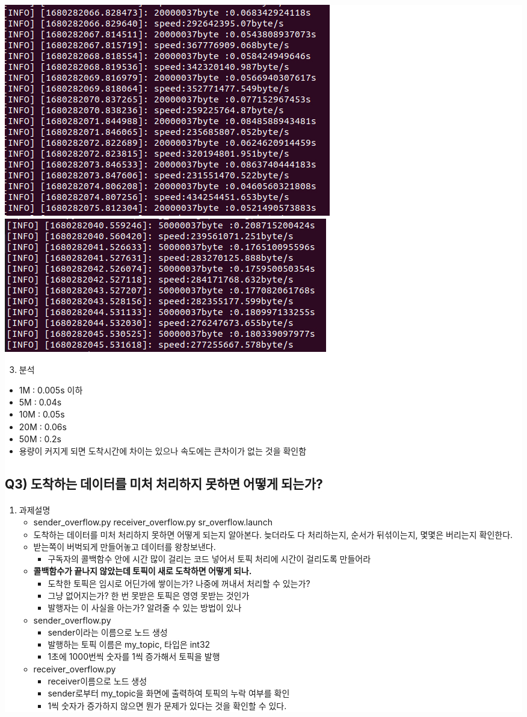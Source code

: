 ![20M](./img/2-20.png)
![50M](./img/2-50.png)

3. 분석
- 1M : 0.005s 이하 
- 5M : 0.04s 
- 10M : 0.05s 
- 20M : 0.06s 
- 50M : 0.2s 
- 용량이 커지게 되면 도착시간에 차이는 있으나 속도에는 큰차이가 없는 것을 확인함 

## Q3) 도착하는 데이터를 미처 처리하지 못하면 어떻게 되는가?

1. 과제설명
    - sender_overflow.py receiver_overflow.py sr_overflow.launch
    - 도착하는 데이터를 미처 처리하지 못하면 어떻게 되는지 알아본다. 늦더라도 다 처리하는지, 순서가 뒤섞이는지, 몇몇은 버리는지 확인한다.
    - 받는쪽이 버벅되게 만들어놓고 데이터를 왕창보낸다.
        - 구독자의 콜백함수 안에 시간 많이 걸리는 코드 넣어서 토픽 처리에 시간이 걸리도록 만들어라
    - **콜백함수가 끝나지 않았는데 토픽이 새로 도착하면 어떻게 되나.**
        - 도착한 토픽은 임시로 어딘가에 쌓이는가? 나중에 꺼내서 처리할 수 있는가?
        - 그냥 없어지는가? 한 번 못받은 토픽은 영영 못받는 것인가
        - 발행자는 이 사실을 아는가? 알려줄 수 있는 방법이 있나
    - sender_overflow.py
        - sender이라는 이름으로 노드 생성
        - 발행하는 토픽 이름은 my_topic, 타입은 int32
        - 1초에 1000번씩 숫자를 1씩 증가해서 토픽을 발행
    - receiver_overflow.py
        - receiver이름으로 노드 생성
        - sender로부터 my_topic을 화면에 출력하여 토픽의 누락 여부를 확인
        - 1씩 숫자가 증가하지 않으면 뭔가 문제가 있다는 것을 확인할 수 있다.
    